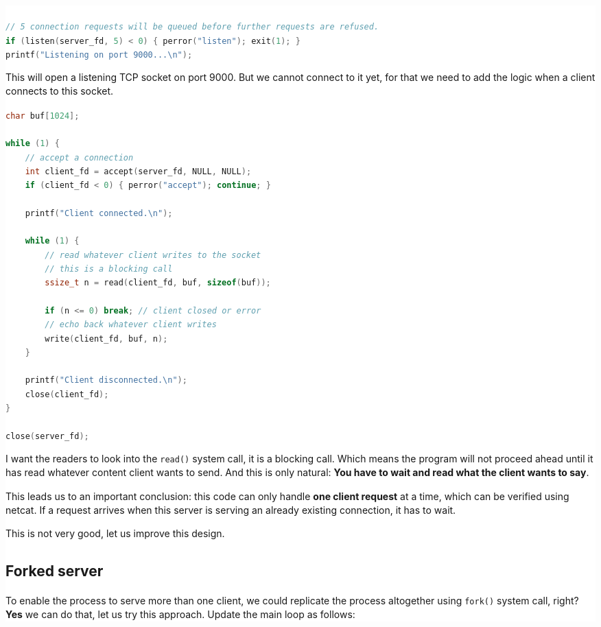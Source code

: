 ```c

// 5 connection requests will be queued before further requests are refused.
if (listen(server_fd, 5) < 0) { perror("listen"); exit(1); }
printf("Listening on port 9000...\n");
```

This will open a listening TCP socket on port 9000. But we cannot connect to it yet, for that we need to add the logic when a client connects to this socket.

```c
char buf[1024];

while (1) {
    // accept a connection
    int client_fd = accept(server_fd, NULL, NULL);
    if (client_fd < 0) { perror("accept"); continue; }

    printf("Client connected.\n");

    while (1) {
        // read whatever client writes to the socket
        // this is a blocking call
        ssize_t n = read(client_fd, buf, sizeof(buf));

        if (n <= 0) break; // client closed or error
        // echo back whatever client writes
        write(client_fd, buf, n);
    }

    printf("Client disconnected.\n");
    close(client_fd);
}

close(server_fd);
```

I want the readers to look into the `read()` system call, it is a blocking call. Which means the program will not proceed ahead until it has read
whatever content client wants to send. And this is only natural: **You have to wait and read what the client wants to say**.

This leads us to an important conclusion: this code can only handle **one client request** at a time, which can be verified using netcat.
If a request arrives when this server is serving an already existing connection, it has to wait.

This is not very good, let us improve this design.

## Forked server

To enable the process to serve more than one client, we could replicate the process altogether using `fork()` system call, right?
**Yes** we can do that, let us try this approach. Update the main loop as follows:
